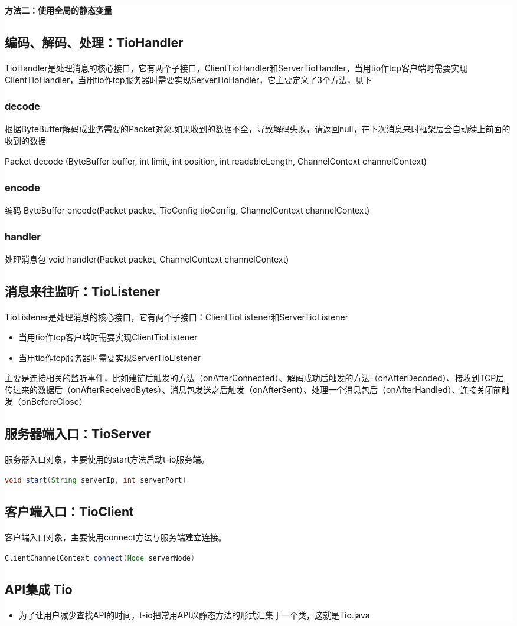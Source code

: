 #### 方法二：使用全局的静态变量

## 编码、解码、处理：TioHandler

TioHandler是处理消息的核心接口，它有两个子接口，ClientTioHandler和ServerTioHandler，当用tio作tcp客户端时需要实现ClientTioHandler，当用tio作tcp服务器时需要实现ServerTioHandler，它主要定义了3个方法，见下

### decode

根据ByteBuffer解码成业务需要的Packet对象.如果收到的数据不全，导致解码失败，请返回null，在下次消息来时框架层会自动续上前面的收到的数据

Packet decode (ByteBuffer buffer, int limit, int position, int readableLength, ChannelContext channelContext)

### encode

编码
ByteBuffer encode(Packet packet, TioConfig tioConfig, ChannelContext channelContext)

### handler

处理消息包
void handler(Packet packet, ChannelContext channelContext)

## 消息来往监听：TioListener

TioListener是处理消息的核心接口，它有两个子接口：ClientTioListener和ServerTioListener

- 当用tio作tcp客户端时需要实现ClientTioListener

- 当用tio作tcp服务器时需要实现ServerTioListener

主要是连接相关的监听事件，比如建链后触发的方法（onAfterConnected）、解码成功后触发的方法（onAfterDecoded）、接收到TCP层传过来的数据后（onAfterReceivedBytes）、消息包发送之后触发（onAfterSent）、处理一个消息包后（onAfterHandled）、连接关闭前触发（onBeforeClose）

## 服务器端入口：TioServer

服务器入口对象，主要使用的start方法启动t-io服务端。

```Java
void start(String serverIp, int serverPort)
```

## 客户端入口：TioClient

客户端入口对象，主要使用connect方法与服务端建立连接。

```Java
ClientChannelContext connect(Node serverNode)
```

## API集成 Tio

- 为了让用户减少查找API的时间，t-io把常用API以静态方法的形式汇集于一个类，这就是Tio.java
